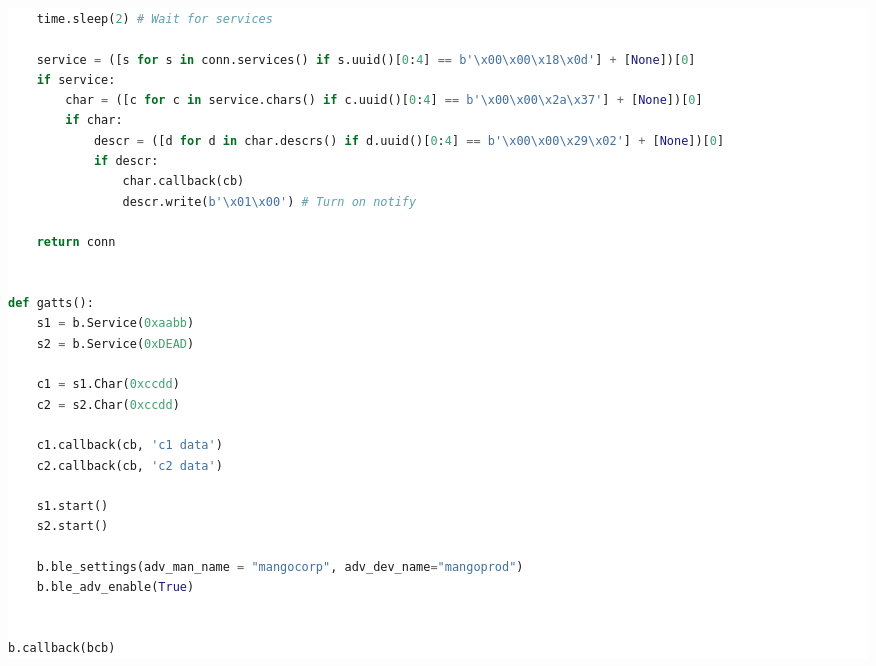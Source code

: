 ```python
    time.sleep(2) # Wait for services

    service = ([s for s in conn.services() if s.uuid()[0:4] == b'\x00\x00\x18\x0d'] + [None])[0]
    if service:
        char = ([c for c in service.chars() if c.uuid()[0:4] == b'\x00\x00\x2a\x37'] + [None])[0]
        if char:
            descr = ([d for d in char.descrs() if d.uuid()[0:4] == b'\x00\x00\x29\x02'] + [None])[0]
            if descr:
                char.callback(cb)
                descr.write(b'\x01\x00') # Turn on notify

    return conn


def gatts():
    s1 = b.Service(0xaabb)
    s2 = b.Service(0xDEAD)

    c1 = s1.Char(0xccdd)
    c2 = s2.Char(0xccdd)

    c1.callback(cb, 'c1 data')
    c2.callback(cb, 'c2 data')

    s1.start()
    s2.start()

    b.ble_settings(adv_man_name = "mangocorp", adv_dev_name="mangoprod")
    b.ble_adv_enable(True)


b.callback(bcb)
```
